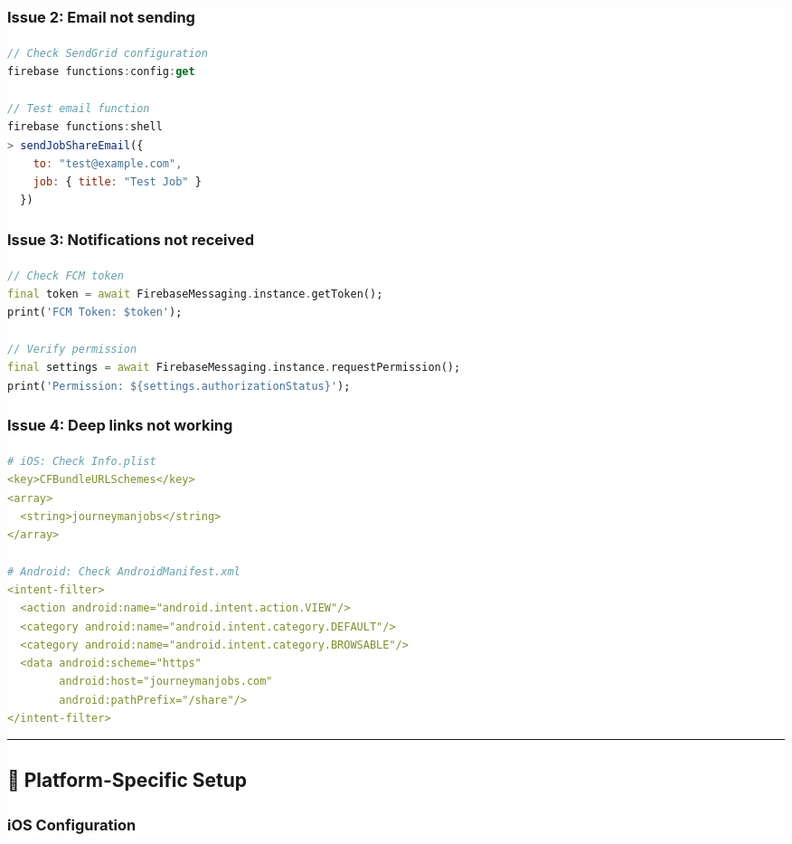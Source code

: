 ### Issue 2: Email not sending

```javascript
// Check SendGrid configuration
firebase functions:config:get

// Test email function
firebase functions:shell
> sendJobShareEmail({
    to: "test@example.com",
    job: { title: "Test Job" }
  })
```

### Issue 3: Notifications not received

```dart
// Check FCM token
final token = await FirebaseMessaging.instance.getToken();
print('FCM Token: $token');

// Verify permission
final settings = await FirebaseMessaging.instance.requestPermission();
print('Permission: ${settings.authorizationStatus}');
```

### Issue 4: Deep links not working

```yaml
# iOS: Check Info.plist
<key>CFBundleURLSchemes</key>
<array>
  <string>journeymanjobs</string>
</array>

# Android: Check AndroidManifest.xml
<intent-filter>
  <action android:name="android.intent.action.VIEW"/>
  <category android:name="android.intent.category.DEFAULT"/>
  <category android:name="android.intent.category.BROWSABLE"/>
  <data android:scheme="https" 
        android:host="journeymanjobs.com" 
        android:pathPrefix="/share"/>
</intent-filter>
```

---

## 📱 Platform-Specific Setup

### iOS Configuration
